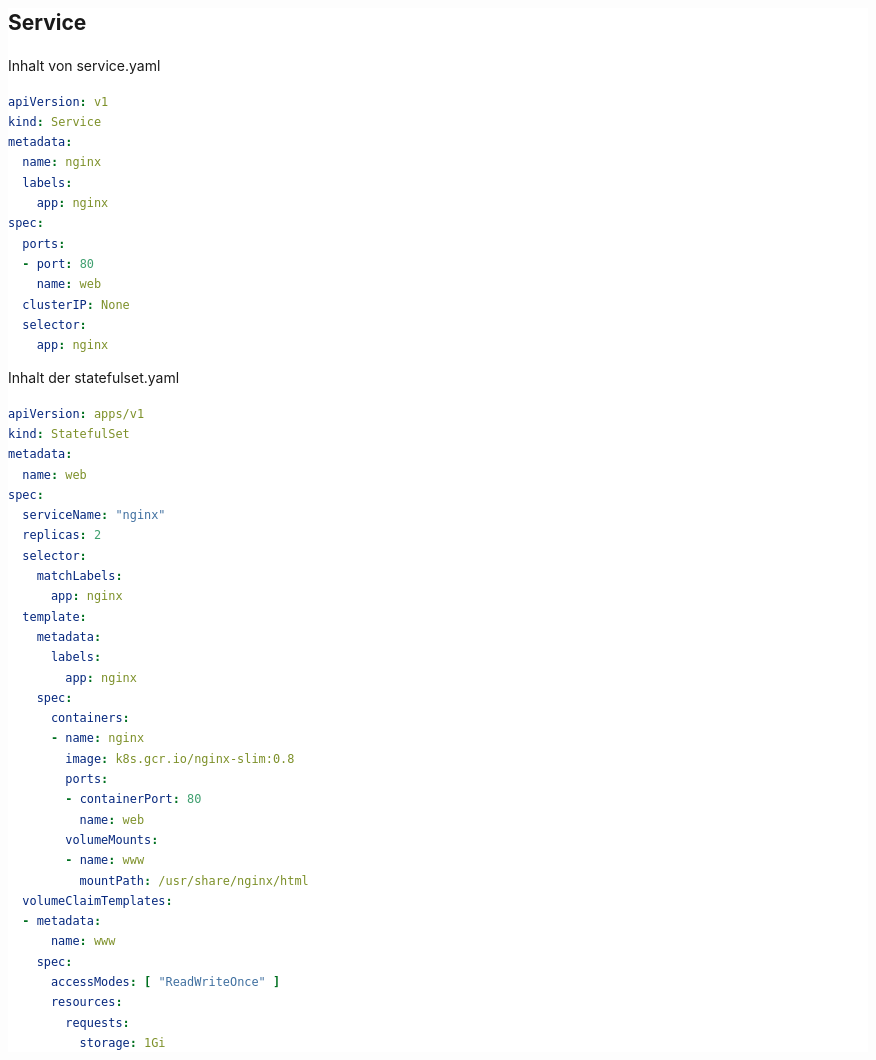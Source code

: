 ## Service

Inhalt von service.yaml

```yaml
apiVersion: v1
kind: Service
metadata:
  name: nginx
  labels:
    app: nginx
spec:
  ports:
  - port: 80
    name: web
  clusterIP: None
  selector:
    app: nginx
```

Inhalt der statefulset.yaml

```yaml
apiVersion: apps/v1
kind: StatefulSet
metadata:
  name: web
spec:
  serviceName: "nginx"
  replicas: 2
  selector:
    matchLabels:
      app: nginx
  template:
    metadata:
      labels:
        app: nginx
    spec:
      containers:
      - name: nginx
        image: k8s.gcr.io/nginx-slim:0.8
        ports:
        - containerPort: 80
          name: web
        volumeMounts:
        - name: www
          mountPath: /usr/share/nginx/html
  volumeClaimTemplates:
  - metadata:
      name: www
    spec:
      accessModes: [ "ReadWriteOnce" ]
      resources:
        requests:
          storage: 1Gi
```
